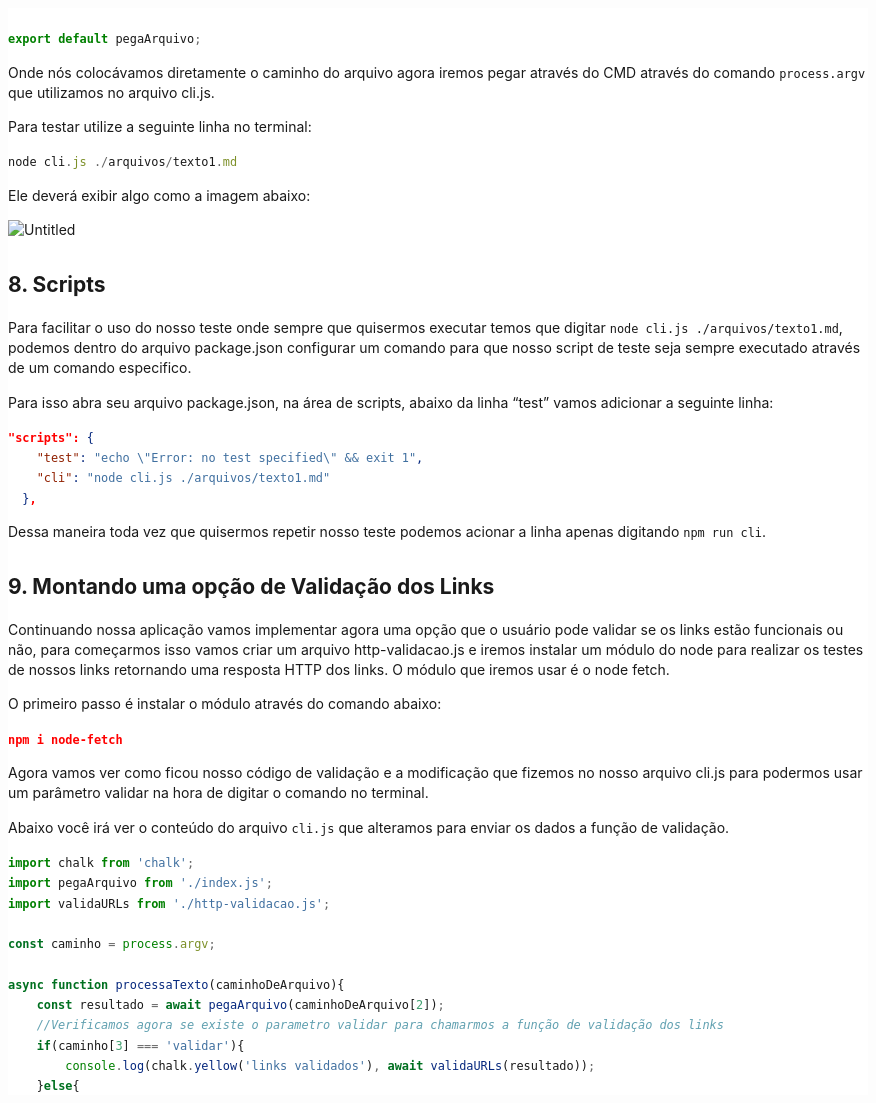 ```jsx

export default pegaArquivo;
```

Onde nós colocávamos diretamente o caminho do arquivo agora iremos pegar através do CMD através do comando `process.argv` que utilizamos no arquivo cli.js.

Para testar utilize a seguinte linha no terminal:

```jsx
node cli.js ./arquivos/texto1.md
```

Ele deverá exibir algo como a imagem abaixo:

![Untitled](Comec%CC%A7ando%20dd019/Untitled.png)

## 8. Scripts

Para facilitar o uso do nosso teste onde sempre que quisermos executar temos que digitar `node cli.js ./arquivos/texto1.md`, podemos dentro do arquivo package.json configurar um comando para que nosso script de teste seja sempre executado através de um comando especifico.

Para isso abra seu arquivo package.json, na área de scripts, abaixo da linha “test” vamos adicionar a seguinte linha:

```json
"scripts": {
    "test": "echo \"Error: no test specified\" && exit 1",
    "cli": "node cli.js ./arquivos/texto1.md"
  },
```

Dessa maneira toda vez que quisermos repetir nosso teste podemos acionar a linha apenas digitando `npm run cli`.

## 9. Montando uma opção de Validação dos Links

Continuando nossa aplicação vamos implementar agora uma opção que o usuário pode validar se os links estão funcionais ou não, para começarmos isso vamos criar um arquivo http-validacao.js e iremos instalar um módulo do node para realizar os testes de nossos links retornando uma resposta HTTP dos links. O módulo que iremos usar é o node fetch.

O primeiro passo é instalar o módulo através do comando abaixo:

```json
npm i node-fetch
```

Agora vamos ver como ficou nosso código de validação e a modificação que fizemos no nosso arquivo cli.js para podermos usar um parâmetro validar na hora de digitar o comando no terminal.

Abaixo você irá ver o conteúdo do arquivo `cli.js` que alteramos para enviar os dados a função de validação.

```jsx
import chalk from 'chalk';
import pegaArquivo from './index.js';
import validaURLs from './http-validacao.js';

const caminho = process.argv;

async function processaTexto(caminhoDeArquivo){
    const resultado = await pegaArquivo(caminhoDeArquivo[2]);
    //Verificamos agora se existe o parametro validar para chamarmos a função de validação dos links
    if(caminho[3] === 'validar'){
        console.log(chalk.yellow('links validados'), await validaURLs(resultado));
    }else{
```